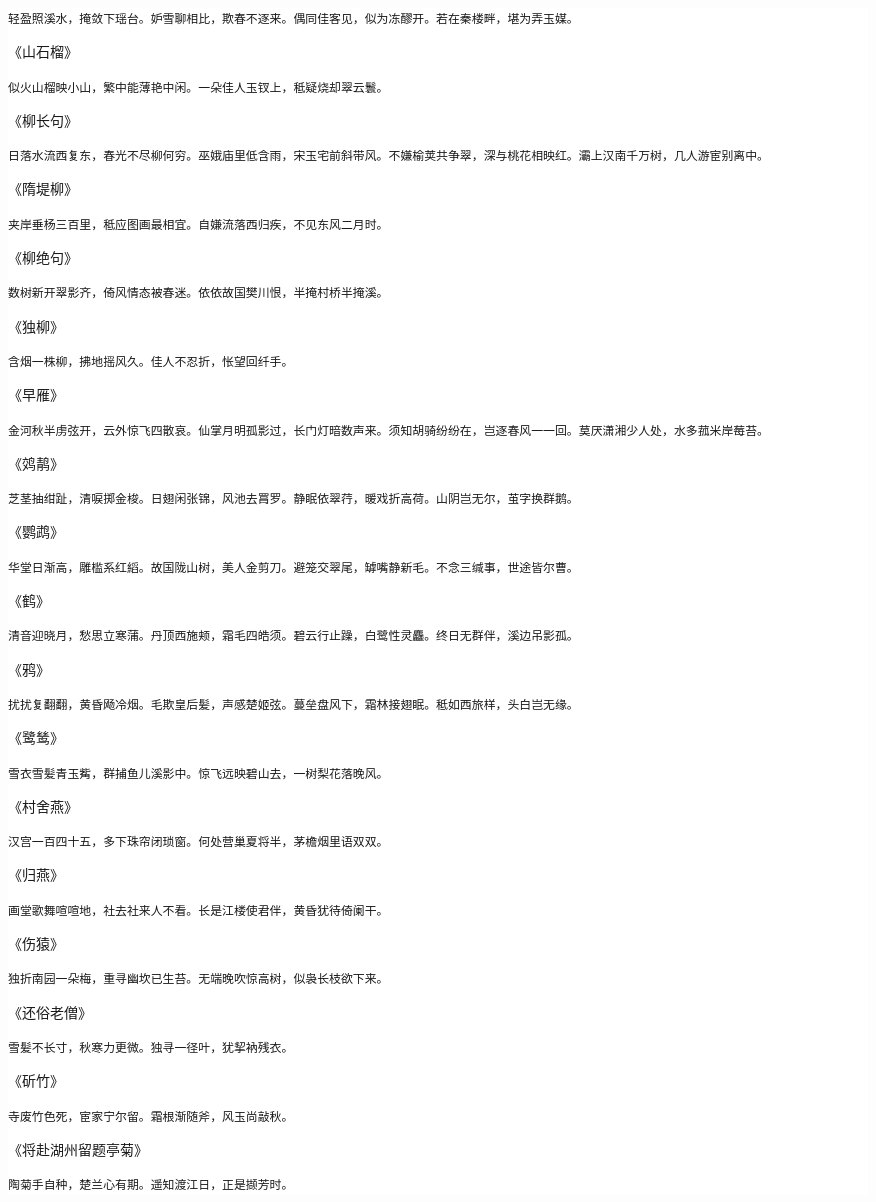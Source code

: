 ```
轻盈照溪水，掩敛下瑶台。妒雪聊相比，欺春不逐来。偶同佳客见，似为冻醪开。若在秦楼畔，堪为弄玉媒。
```
《山石榴》
```
似火山榴映小山，繁中能薄艳中闲。一朵佳人玉钗上，秪疑烧却翠云鬟。
```
《柳长句》
```
日落水流西复东，春光不尽柳何穷。巫娥庙里低含雨，宋玉宅前斜带风。不嫌榆荚共争翠，深与桃花相映红。灞上汉南千万树，几人游宦别离中。
```
《隋堤柳》
```
夹岸垂杨三百里，秪应图画最相宜。自嫌流落西归疾，不见东风二月时。
```
《柳绝句》
```
数树新开翠影齐，倚风情态被春迷。依依故国樊川恨，半掩村桥半掩溪。
```
《独柳》
```
含烟一株柳，拂地摇风久。佳人不忍折，怅望回纤手。
```
《早雁》
```
金河秋半虏弦开，云外惊飞四散哀。仙掌月明孤影过，长门灯暗数声来。须知胡骑纷纷在，岂逐春风一一回。莫厌潇湘少人处，水多菰米岸莓苔。
```
《䴔䴖》
```
芝茎抽绀趾，清唳掷金梭。日翅闲张锦，风池去罥罗。静眠依翠荇，暖戏折高荷。山阴岂无尔，茧字换群鹅。
```
《鹦鹉》
```
华堂日渐高，雕槛系红縚。故国陇山树，美人金剪刀。避笼交翠尾，罅嘴静新毛。不念三缄事，世途皆尔曹。
```
《鹤》
```
清音迎晓月，愁思立寒蒲。丹顶西施颊，霜毛四皓须。碧云行止躁，白鹭性灵麤。终日无群伴，溪边吊影孤。
```
《鸦》
```
扰扰复翻翻，黄昏飏冷烟。毛欺皇后髪，声感楚姬弦。蔓垒盘风下，霜林接翅眠。秪如西旅样，头白岂无缘。
```
《鹭鸶》
```
雪衣雪髪青玉觜，群捕鱼儿溪影中。惊飞远映碧山去，一树梨花落晚风。
```
《村舍燕》
```
汉宫一百四十五，多下珠帘闭琐窗。何处营巢夏将半，茅檐烟里语双双。
```
《归燕》
```
画堂歌舞喧喧地，社去社来人不看。长是江楼使君伴，黄昏犹待倚阑干。
```
《伤猿》
```
独折南园一朵梅，重寻幽坎已生苔。无端晚吹惊高树，似袅长枝欲下来。
```
《还俗老僧》
```
雪髪不长寸，秋寒力更微。独寻一径叶，犹挈衲残衣。
```
《斫竹》
```
寺废竹色死，宦家宁尔留。霜根渐随斧，风玉尚敲秋。
```
《将赴湖州留题亭菊》
```
陶菊手自种，楚兰心有期。遥知渡江日，正是撷芳时。
```